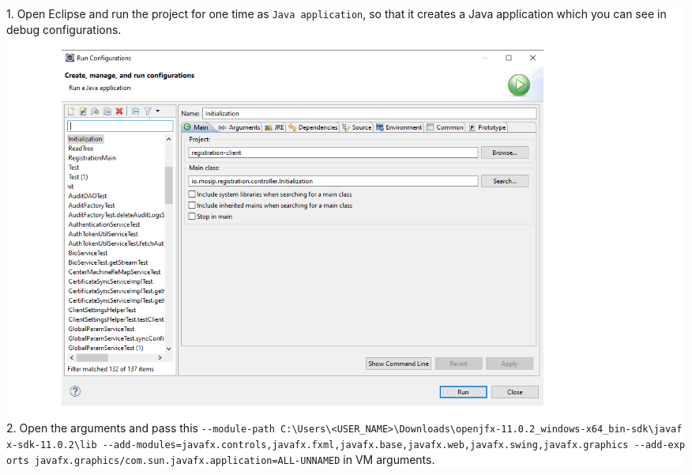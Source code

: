 1\. Open Eclipse and run the project for one time as `Java application`, so that it creates a Java application which you can see in debug configurations.

<img src="_images/reg-client-create-env-in-eclipse.PNG" width="750" height="450">

2\. Open the arguments and pass this `--module-path C:\Users\<USER_NAME>\Downloads\openjfx-11.0.2_windows-x64_bin-sdk\javafx-sdk-11.0.2\lib --add-modules=javafx.controls,javafx.fxml,javafx.base,javafx.web,javafx.swing,javafx.graphics --add-exports javafx.graphics/com.sun.javafx.application=ALL-UNNAMED` in VM arguments.
